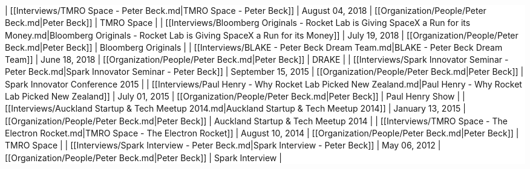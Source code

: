 | [[Interviews/TMRO Space - Peter Beck.md\|TMRO Space - Peter Beck]]                                                                                                                                       | August 04, 2018    | [[Organization/People/Peter Beck.md\|Peter Beck]]                                                                                                                                                                                                                                                                                                                                                             | TMRO Space                                                             |
| [[Interviews/Bloomberg Originals - Rocket Lab is Giving SpaceX a Run for its Money.md\|Bloomberg Originals - Rocket Lab is Giving SpaceX a Run for its Money]]                                           | July 19, 2018      | [[Organization/People/Peter Beck.md\|Peter Beck]]                                                                                                                                                                                                                                                                                                                                                             | Bloomberg Originals                                                    |
| [[Interviews/BLAKE - Peter Beck Dream Team.md\|BLAKE - Peter Beck Dream Team]]                                                                                                                           | June 18, 2018      | [[Organization/People/Peter Beck.md\|Peter Beck]]                                                                                                                                                                                                                                                                                                                                                             | DRAKE                                                                  |
| [[Interviews/Spark Innovator Seminar - Peter Beck.md\|Spark Innovator Seminar - Peter Beck]]                                                                                                             | September 15, 2015 | [[Organization/People/Peter Beck.md\|Peter Beck]]                                                                                                                                                                                                                                                                                                                                                             | Spark Innovator Conference 2015                                        |
| [[Interviews/Paul Henry - Why Rocket Lab Picked New Zealand.md\|Paul Henry - Why Rocket Lab Picked New Zealand]]                                                                                         | July 01, 2015      | [[Organization/People/Peter Beck.md\|Peter Beck]]                                                                                                                                                                                                                                                                                                                                                             | Paul Henry Show                                                        |
| [[Interviews/Auckland Startup & Tech Meetup 2014.md\|Auckland Startup & Tech Meetup 2014]]                                                                                                               | January 13, 2015   | [[Organization/People/Peter Beck.md\|Peter Beck]]                                                                                                                                                                                                                                                                                                                                                             | Auckland Startup & Tech Meetup 2014                                    |
| [[Interviews/TMRO Space - The Electron Rocket.md\|TMRO Space - The Electron Rocket]]                                                                                                                     | August 10, 2014    | [[Organization/People/Peter Beck.md\|Peter Beck]]                                                                                                                                                                                                                                                                                                                                                             | TMRO Space                                                             |
| [[Interviews/Spark Interview - Peter Beck.md\|Spark Interview - Peter Beck]]                                                                                                                             | May 06, 2012       | [[Organization/People/Peter Beck.md\|Peter Beck]]                                                                                                                                                                                                                                                                                                                                                             | Spark Interview                                                        |